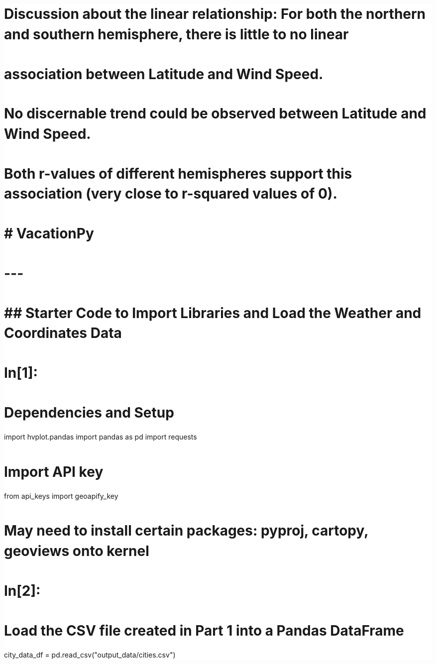 
# **Discussion about the linear relationship:** For both the northern and southern hemisphere, there is little to no linear
# association between Latitude and Wind Speed. 
# No discernable trend could be observed between Latitude and Wind Speed.
# Both r-values of different hemispheres support this association (very close to r-squared values of 0).

# # VacationPy
# ---
# 
# ## Starter Code to Import Libraries and Load the Weather and Coordinates Data

# In[1]:


# Dependencies and Setup
import hvplot.pandas
import pandas as pd
import requests

# Import API key
from api_keys import geoapify_key

# May need to install certain packages: pyproj, cartopy, geoviews onto kernel


# In[2]:


# Load the CSV file created in Part 1 into a Pandas DataFrame
city_data_df = pd.read_csv("output_data/cities.csv")
